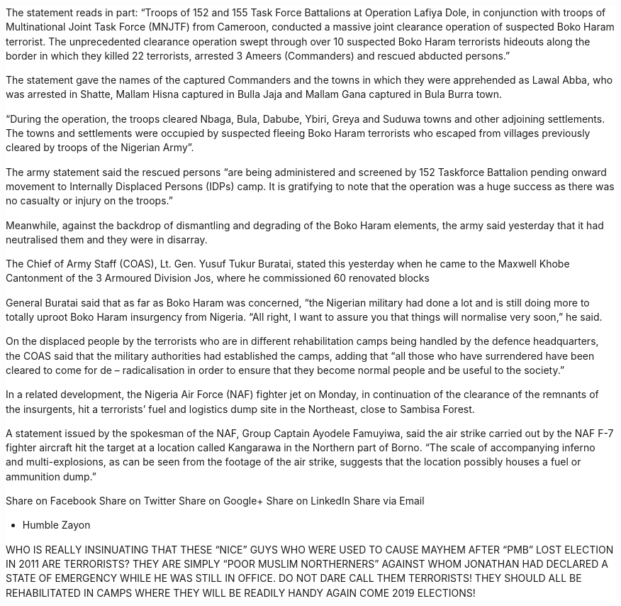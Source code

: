 The statement reads in part: “Troops of 152 and 155 Task Force Battalions at Operation Lafiya Dole, in conjunction with troops of Multinational Joint Task Force \(MNJTF\) from Cameroon, conducted a massive joint clearance operation of suspected Boko Haram terrorist. The unprecedented clearance operation swept through over 10 suspected Boko Haram terrorists hideouts along the border in which they killed 22 terrorists, arrested 3 Ameers \(Commanders\) and rescued abducted persons.”

The statement gave the names of the captured Commanders and the towns in which they were apprehended as Lawal Abba, who was arrested in Shatte, Mallam Hisna captured in Bulla Jaja and Mallam Gana captured in Bula Burra town.

“During the operation, the troops cleared Nbaga, Bula, Dabube, Ybiri, Greya and Suduwa towns and other adjoining settlements. The towns and settlements were occupied by suspected fleeing Boko Haram terrorists who escaped from villages previously cleared by troops of the Nigerian Army”.

The army statement said the rescued persons “are being administered and screened by 152 Taskforce Battalion pending onward movement to Internally Displaced Persons \(IDPs\) camp. It is gratifying to note that the operation was a huge success as there was no casualty or injury on the troops.”

Meanwhile, against the backdrop of dismantling and degrading of the Boko Haram elements, the army said yesterday that it had neutralised them and they were in disarray.

The Chief of Army Staff \(COAS\), Lt. Gen. Yusuf Tukur Buratai, stated this yesterday when he came to the Maxwell Khobe Cantonment of the 3 Armoured Division Jos, where he commissioned 60 renovated blocks

General Buratai said that as far as Boko Haram was concerned, “the Nigerian military had done a lot and is still doing more to totally uproot Boko Haram insurgency from Nigeria. “All right, I want to assure you that things will normalise very soon,” he said.

On the displaced people by the terrorists who are in different rehabilitation camps being handled by the defence headquarters, the COAS said that the military authorities had established the camps, adding that “all those who have surrendered have been cleared to come for de – radicalisation in order to ensure that they become normal people and be useful to the society.”

In a related development, the Nigeria Air Force \(NAF\) fighter jet on Monday, in continuation of the clearance of the remnants of the insurgents, hit a terrorists’ fuel and logistics dump site in the Northeast, close to Sambisa Forest.

A statement issued by the spokesman of the NAF, Group Captain Ayodele Famuyiwa, said the air strike carried out by the NAF F-7 fighter aircraft hit the target at a location called Kangarawa in the Northern part of Borno. “The scale of accompanying inferno and multi-explosions, as can be seen from the footage of the air strike, suggests that the location possibly houses a fuel or ammunition dump.”

  


Share on Facebook Share on Twitter Share on Google+ Share on LinkedIn Share via Email

  
  
  


  * Humble Zayon

WHO IS REALLY INSINUATING THAT THESE “NICE” GUYS WHO WERE USED TO CAUSE MAYHEM AFTER “PMB” LOST ELECTION IN 2011 ARE TERRORISTS? THEY ARE SIMPLY “POOR MUSLIM NORTHERNERS” AGAINST WHOM JONATHAN HAD DECLARED A STATE OF EMERGENCY WHILE HE WAS STILL IN OFFICE. DO NOT DARE CALL THEM TERRORISTS\! THEY SHOULD ALL BE REHABILITATED IN CAMPS WHERE THEY WILL BE READILY HANDY AGAIN COME 2019 ELECTIONS\!

